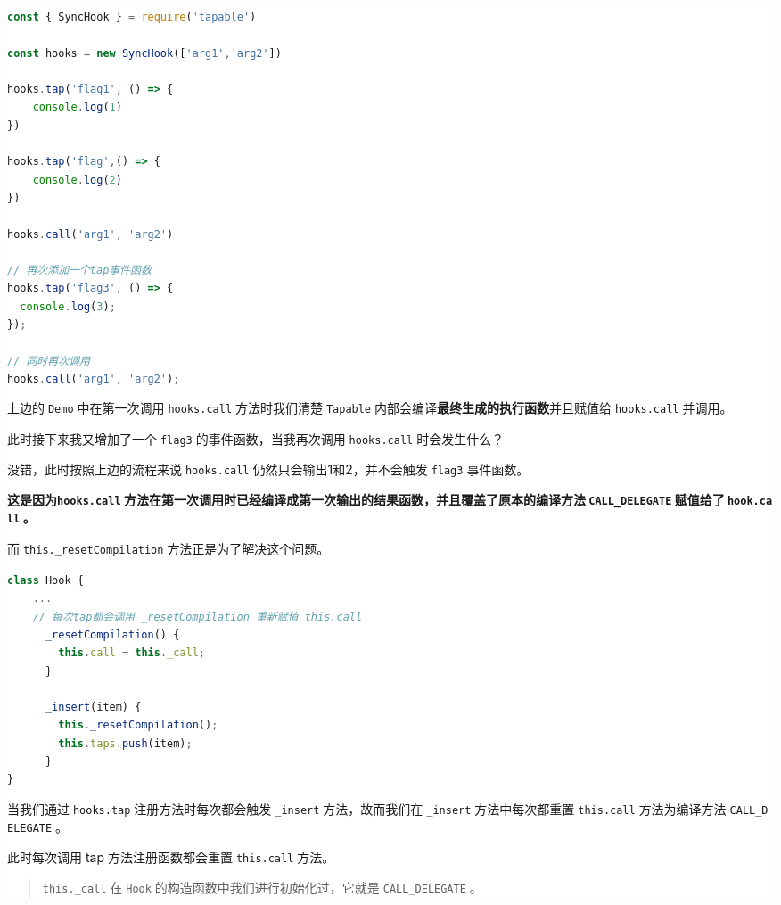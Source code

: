 ```js
const { SyncHook } = require('tapable')

const hooks = new SyncHook(['arg1','arg2'])

hooks.tap('flag1', () => {
    console.log(1)
})

hooks.tap('flag',() => {
    console.log(2)
})

hooks.call('arg1', 'arg2')

// 再次添加一个tap事件函数
hooks.tap('flag3', () => {
  console.log(3);
});

// 同时再次调用
hooks.call('arg1', 'arg2');
```

上边的 `Demo` 中在第一次调用 `hooks.call` 方法时我们清楚 `Tapable` 内部会编译**最终生成的执行函数**并且赋值给 `hooks.call` 并调用。

此时接下来我又增加了一个 `flag3` 的事件函数，当我再次调用 `hooks.call` 时会发生什么？

没错，此时按照上边的流程来说 `hooks.call` 仍然只会输出1和2，并不会触发 `flag3` 事件函数。

**这是因为`hooks.call` 方法在第一次调用时已经编译成第一次输出的结果函数，并且覆盖了原本的编译方法 `CALL_DELEGATE` 赋值给了 `hook.call` 。**

而 `this._resetCompilation` 方法正是为了解决这个问题。

```js
class Hook {
    ...
    // 每次tap都会调用 _resetCompilation 重新赋值 this.call
      _resetCompilation() {
        this.call = this._call;
      }

      _insert(item) {
        this._resetCompilation();
        this.taps.push(item);
      }
}
```

当我们通过 `hooks.tap` 注册方法时每次都会触发 `_insert` 方法，故而我们在 `_insert` 方法中每次都重置 `this.call` 方法为编译方法 `CALL_DELEGATE` 。

此时每次调用 tap 方法注册函数都会重置 `this.call` 方法。

> `this._call` 在 `Hook` 的构造函数中我们进行初始化过，它就是 `CALL_DELEGATE` 。
